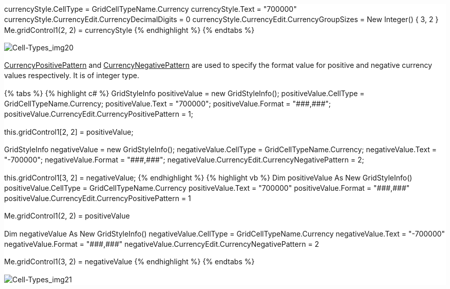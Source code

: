 currencyStyle.CellType = GridCellTypeName.Currency
currencyStyle.Text = "700000"
currencyStyle.CurrencyEdit.CurrencyDecimalDigits = 0
currencyStyle.CurrencyEdit.CurrencyGroupSizes = New Integer() { 3, 2 }
Me.gridControl1(2, 2) = currencyStyle
{% endhighlight %}
{% endtabs %}

![Cell-Types_img20](Cell-Types_images/Cell-Types_img20.png)

[CurrencyPositivePattern](https://help.syncfusion.com/cr/windowsforms/Syncfusion.Windows.Forms.Grid.GridCurrencyEditInfo.html#Syncfusion_Windows_Forms_Grid_GridCurrencyEditInfo_CurrencyPositivePattern) and [CurrencyNegativePattern](https://help.syncfusion.com/cr/windowsforms/Syncfusion.Windows.Forms.Grid.GridCurrencyEditInfo.html#Syncfusion_Windows_Forms_Grid_GridCurrencyEditInfo_CurrencyNegativePattern) are used to specify the format value for positive and negative currency values respectively. It is of integer type.

{% tabs %}
{% highlight c# %}
GridStyleInfo positiveValue = new GridStyleInfo();
positiveValue.CellType = GridCellTypeName.Currency;
positiveValue.Text = "700000";
positiveValue.Format = "###,###";
positiveValue.CurrencyEdit.CurrencyPositivePattern = 1;

this.gridControl1[2, 2] = positiveValue;

GridStyleInfo negativeValue = new GridStyleInfo();
negativeValue.CellType = GridCellTypeName.Currency;
negativeValue.Text = "-700000";
negativeValue.Format = "###,###";
negativeValue.CurrencyEdit.CurrencyNegativePattern = 2;

this.gridControl1[3, 2] = negativeValue;
{% endhighlight %}
{% highlight vb %}
Dim positiveValue As New GridStyleInfo()
positiveValue.CellType = GridCellTypeName.Currency
positiveValue.Text = "700000"
positiveValue.Format = "###,###"
positiveValue.CurrencyEdit.CurrencyPositivePattern = 1

Me.gridControl1(2, 2) = positiveValue

Dim negativeValue As New GridStyleInfo()
negativeValue.CellType = GridCellTypeName.Currency
negativeValue.Text = "-700000"
negativeValue.Format = "###,###"
negativeValue.CurrencyEdit.CurrencyNegativePattern = 2

Me.gridControl1(3, 2) = negativeValue
{% endhighlight %}
{% endtabs %}

![Cell-Types_img21](Cell-Types_images/Cell-Types_img21.png)
